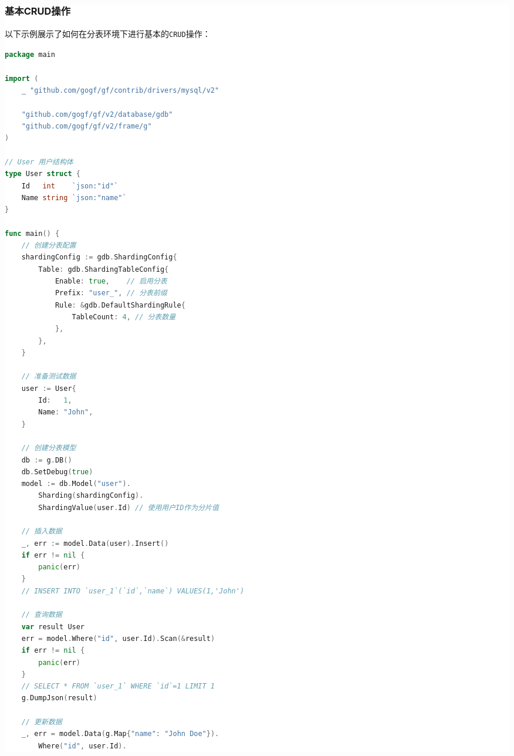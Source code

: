 ### 基本CRUD操作

以下示例展示了如何在分表环境下进行基本的`CRUD`操作：

```go
package main

import (
    _ "github.com/gogf/gf/contrib/drivers/mysql/v2"

    "github.com/gogf/gf/v2/database/gdb"
    "github.com/gogf/gf/v2/frame/g"
)

// User 用户结构体
type User struct {
    Id   int    `json:"id"`
    Name string `json:"name"`
}

func main() {
    // 创建分表配置
    shardingConfig := gdb.ShardingConfig{
        Table: gdb.ShardingTableConfig{
            Enable: true,    // 启用分表
            Prefix: "user_", // 分表前缀
            Rule: &gdb.DefaultShardingRule{
                TableCount: 4, // 分表数量
            },
        },
    }

    // 准备测试数据
    user := User{
        Id:   1,
        Name: "John",
    }

    // 创建分表模型
    db := g.DB()
    db.SetDebug(true)
    model := db.Model("user").
        Sharding(shardingConfig).
        ShardingValue(user.Id) // 使用用户ID作为分片值

    // 插入数据
    _, err := model.Data(user).Insert()
    if err != nil {
        panic(err)
    }
    // INSERT INTO `user_1`(`id`,`name`) VALUES(1,'John')

    // 查询数据
    var result User
    err = model.Where("id", user.Id).Scan(&result)
    if err != nil {
        panic(err)
    }
    // SELECT * FROM `user_1` WHERE `id`=1 LIMIT 1
    g.DumpJson(result)

    // 更新数据
    _, err = model.Data(g.Map{"name": "John Doe"}).
        Where("id", user.Id).
```